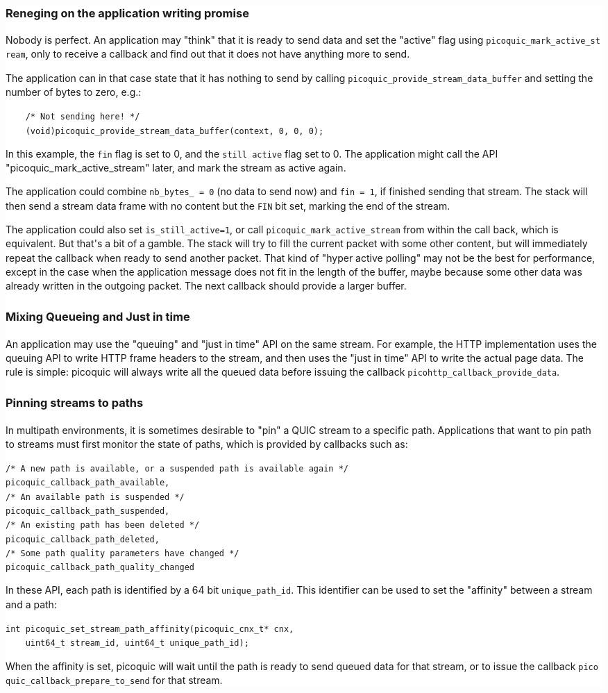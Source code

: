 ~~~
~~~

### Reneging on the application writing promise

Nobody is perfect. An application may "think" that it is ready to send data
and set the "active" flag using `picoquic_mark_active_stream`, only to
receive a callback and find out that it does not have anything more to
send.

The application can in that case state that it has nothing to send by
calling `picoquic_provide_stream_data_buffer` and setting the number
of bytes to zero, e.g.:

~~~
    /* Not sending here! */
    (void)picoquic_provide_stream_data_buffer(context, 0, 0, 0);
~~~

In this example, the `fin` flag is set to 0, and the `still active` flag set to 0.
The application might call the API "picoquic_mark_active_stream" later,
and mark the stream as active again.

The application could combine `nb_bytes_ = 0` (no data to send now) and `fin = 1`,
if finished sending that stream. The stack will then send a stream data frame with
no content but the `FIN` bit set, marking the end of the stream.

The application could also set `is_still_active=1`, or call `picoquic_mark_active_stream`
from within the call back, which is equivalent. But that's a bit of a gamble.
The stack will try to fill the current packet with some other content,
but will immediately repeat the callback when ready to send another packet.
That kind of "hyper active polling" may not be the best for performance, except in the
case when the application message does not fit in the length of the buffer, maybe
because some other data was already written in the outgoing packet. The next callback
should provide a larger buffer.

### Mixing Queueing and Just in time

An application may use the "queuing" and "just in time" API on the same stream.
For example, the HTTP implementation uses the queuing API to write HTTP frame
headers to the stream, and then uses the "just in time" API to write the actual
page data. The rule is simple: picoquic will always write all the queued data
before issuing the callback `picohttp_callback_provide_data`.

### Pinning streams to paths

In multipath environments, it is sometimes desirable to "pin" a QUIC stream to
a specific path. Applications that want to pin path to streams must first
monitor the state of paths, which is provided by callbacks such as:
~~~
/* A new path is available, or a suspended path is available again */
picoquic_callback_path_available, 
/* An available path is suspended */
picoquic_callback_path_suspended, 
/* An existing path has been deleted */
picoquic_callback_path_deleted, 
/* Some path quality parameters have changed */
picoquic_callback_path_quality_changed 
~~~
In these API, each path is identified by a 64 bit `unique_path_id`. This identifier
can be used to set the "affinity" between a stream and a path:
~~~
int picoquic_set_stream_path_affinity(picoquic_cnx_t* cnx, 
    uint64_t stream_id, uint64_t unique_path_id);
~~~
When the affinity is set, picoquic will wait until the path is ready
to send queued data for that stream, or to issue the callback
`picoquic_callback_prepare_to_send` for that stream.